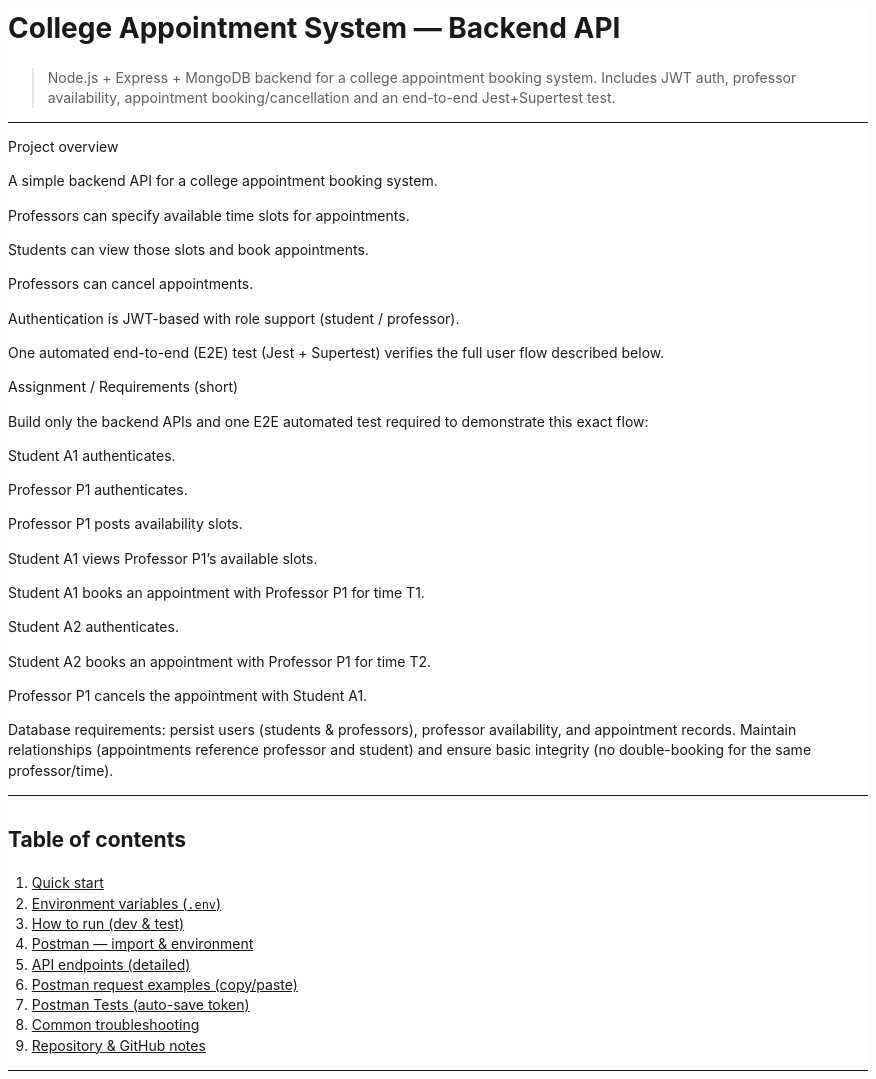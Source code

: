 # College Appointment System — Backend API

> Node.js + Express + MongoDB backend for a college appointment booking system.
> Includes JWT auth, professor availability, appointment booking/cancellation and an end-to-end Jest+Supertest test.


---
Project overview

A simple backend API for a college appointment booking system.

Professors can specify available time slots for appointments.

Students can view those slots and book appointments.

Professors can cancel appointments.

Authentication is JWT-based with role support (student / professor).

One automated end-to-end (E2E) test (Jest + Supertest) verifies the full user flow described below.

Assignment / Requirements (short)

Build only the backend APIs and one E2E automated test required to demonstrate this exact flow:

Student A1 authenticates.

Professor P1 authenticates.

Professor P1 posts availability slots.

Student A1 views Professor P1’s available slots.

Student A1 books an appointment with Professor P1 for time T1.

Student A2 authenticates.

Student A2 books an appointment with Professor P1 for time T2.

Professor P1 cancels the appointment with Student A1.

Database requirements: persist users (students & professors), professor availability, and appointment records. Maintain relationships (appointments reference professor and student) and ensure basic integrity (no double-booking for the same professor/time).

---

## Table of contents

1. [Quick start](#quick-start)
2. [Environment variables (`.env`)](#environment-variables-env)
3. [How to run (dev & test)](#how-to-run-dev--test)
4. [Postman — import & environment](#postman---import--environment)
5. [API endpoints (detailed)](#api-endpoints-detailed)
6. [Postman request examples (copy/paste)](#postman-request-examples-copypaste)
7. [Postman Tests (auto-save token)](#postman-tests-autosave-token)
8. [Common troubleshooting](#common-troubleshooting)
9. [Repository & GitHub notes](#repository--github-notes)

---